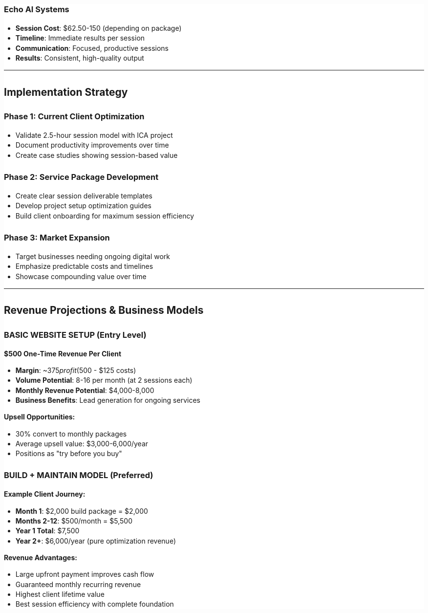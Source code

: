 ### Echo AI Systems
- **Session Cost**: $62.50-150 (depending on package)
- **Timeline**: Immediate results per session
- **Communication**: Focused, productive sessions
- **Results**: Consistent, high-quality output

---

## Implementation Strategy

### Phase 1: Current Client Optimization
- Validate 2.5-hour session model with ICA project
- Document productivity improvements over time
- Create case studies showing session-based value

### Phase 2: Service Package Development
- Create clear session deliverable templates
- Develop project setup optimization guides
- Build client onboarding for maximum session efficiency

### Phase 3: Market Expansion
- Target businesses needing ongoing digital work
- Emphasize predictable costs and timelines
- Showcase compounding value over time

---

## Revenue Projections & Business Models

### BASIC WEBSITE SETUP (Entry Level)
**$500 One-Time Revenue Per Client**
- **Margin**: ~$375 profit ($500 - $125 costs)
- **Volume Potential**: 8-16 per month (at 2 sessions each)
- **Monthly Revenue Potential**: $4,000-8,000
- **Business Benefits**: Lead generation for ongoing services

**Upsell Opportunities:**
- 30% convert to monthly packages
- Average upsell value: $3,000-6,000/year
- Positions as "try before you buy"

### BUILD + MAINTAIN MODEL (Preferred)
**Example Client Journey:**
- **Month 1**: $2,000 build package = $2,000
- **Months 2-12**: $500/month = $5,500
- **Year 1 Total**: $7,500
- **Year 2+**: $6,000/year (pure optimization revenue)

**Revenue Advantages:**
- Large upfront payment improves cash flow
- Guaranteed monthly recurring revenue
- Highest client lifetime value
- Best session efficiency with complete foundation
